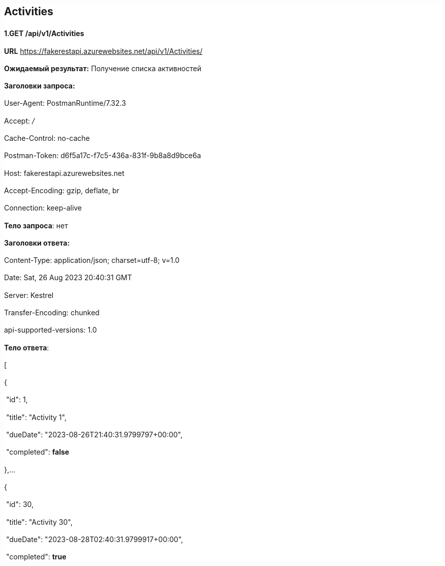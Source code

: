 ## Activities

**1.GET /api/v1/Activities**

**URL** https://fakerestapi.azurewebsites.net/api/v1/Activities/

**Ожидаемый результат:** Получение списка активностей

**Заголовки запроса:** 

User-Agent: PostmanRuntime/7.32.3

Accept: */*

Cache-Control: no-cache

Postman-Token: d6f5a17c-f7c5-436a-831f-9b8a8d9bce6a

Host: fakerestapi.azurewebsites.net

Accept-Encoding: gzip, deflate, br

Connection: keep-alive

**Тело запроса**: нет

**Заголовки ответа:**

Content-Type: application/json; charset=utf-8; v=1.0

Date: Sat, 26 Aug 2023 20:40:31 GMT

Server: Kestrel

Transfer-Encoding: chunked

api-supported-versions: 1.0

**Тело ответа**:

[

  {

​    "id": 1,

​    "title": "Activity 1",

​    "dueDate": "2023-08-26T21:40:31.9799797+00:00",

​    "completed": **false**

  },…

  {

​    "id": 30,

​    "title": "Activity 30",

​    "dueDate": "2023-08-28T02:40:31.9799917+00:00",

​    "completed": **true**

